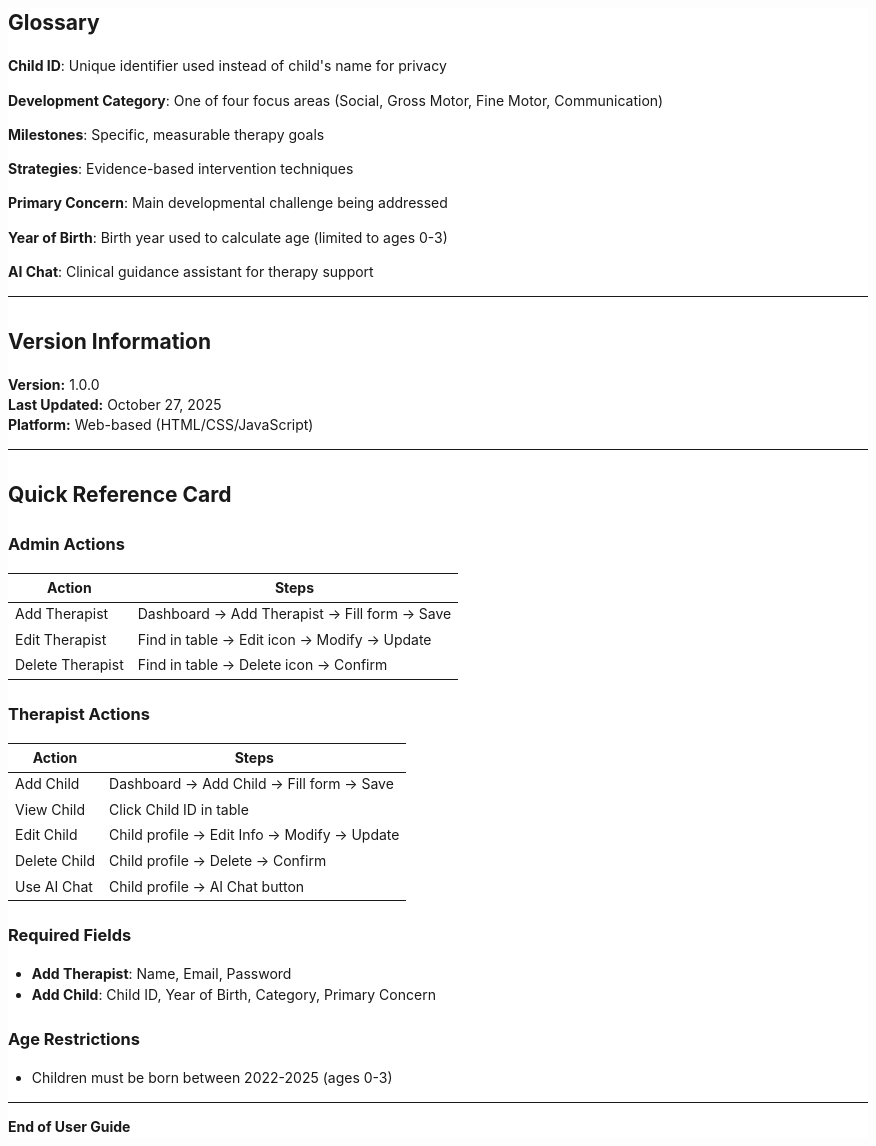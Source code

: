 
## Glossary

**Child ID**: Unique identifier used instead of child's name for privacy

**Development Category**: One of four focus areas (Social, Gross Motor, Fine Motor, Communication)

**Milestones**: Specific, measurable therapy goals

**Strategies**: Evidence-based intervention techniques

**Primary Concern**: Main developmental challenge being addressed

**Year of Birth**: Birth year used to calculate age (limited to ages 0-3)

**AI Chat**: Clinical guidance assistant for therapy support

---

## Version Information

**Version:** 1.0.0  
**Last Updated:** October 27, 2025  
**Platform:** Web-based (HTML/CSS/JavaScript)

---

## Quick Reference Card

### Admin Actions
| Action | Steps |
|--------|-------|
| Add Therapist | Dashboard → Add Therapist → Fill form → Save |
| Edit Therapist | Find in table → Edit icon → Modify → Update |
| Delete Therapist | Find in table → Delete icon → Confirm |

### Therapist Actions
| Action | Steps |
|--------|-------|
| Add Child | Dashboard → Add Child → Fill form → Save |
| View Child | Click Child ID in table |
| Edit Child | Child profile → Edit Info → Modify → Update |
| Delete Child | Child profile → Delete → Confirm |
| Use AI Chat | Child profile → AI Chat button |

### Required Fields
- **Add Therapist**: Name, Email, Password
- **Add Child**: Child ID, Year of Birth, Category, Primary Concern

### Age Restrictions
- Children must be born between 2022-2025 (ages 0-3)

---

**End of User Guide**
